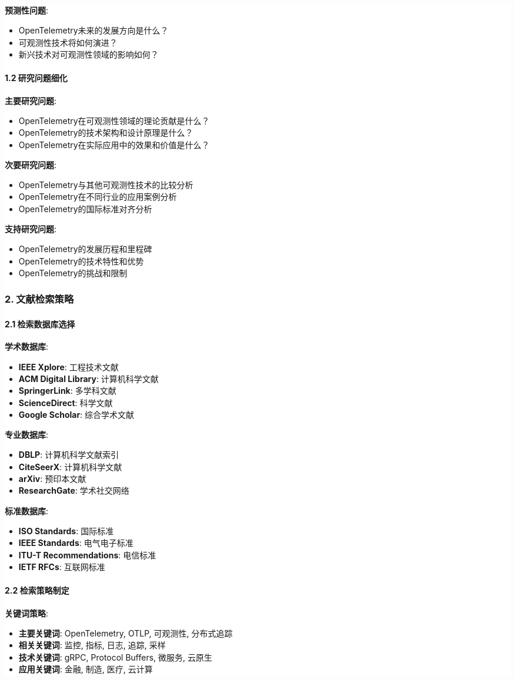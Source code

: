 **预测性问题**:

- OpenTelemetry未来的发展方向是什么？
- 可观测性技术将如何演进？
- 新兴技术对可观测性领域的影响如何？

#### 1.2 研究问题细化

**主要研究问题**:

- OpenTelemetry在可观测性领域的理论贡献是什么？
- OpenTelemetry的技术架构和设计原理是什么？
- OpenTelemetry在实际应用中的效果和价值是什么？

**次要研究问题**:

- OpenTelemetry与其他可观测性技术的比较分析
- OpenTelemetry在不同行业的应用案例分析
- OpenTelemetry的国际标准对齐分析

**支持研究问题**:

- OpenTelemetry的发展历程和里程碑
- OpenTelemetry的技术特性和优势
- OpenTelemetry的挑战和限制

### 2. 文献检索策略

#### 2.1 检索数据库选择

**学术数据库**:

- **IEEE Xplore**: 工程技术文献
- **ACM Digital Library**: 计算机科学文献
- **SpringerLink**: 多学科文献
- **ScienceDirect**: 科学文献
- **Google Scholar**: 综合学术文献

**专业数据库**:

- **DBLP**: 计算机科学文献索引
- **CiteSeerX**: 计算机科学文献
- **arXiv**: 预印本文献
- **ResearchGate**: 学术社交网络

**标准数据库**:

- **ISO Standards**: 国际标准
- **IEEE Standards**: 电气电子标准
- **ITU-T Recommendations**: 电信标准
- **IETF RFCs**: 互联网标准

#### 2.2 检索策略制定

**关键词策略**:

- **主要关键词**: OpenTelemetry, OTLP, 可观测性, 分布式追踪
- **相关关键词**: 监控, 指标, 日志, 追踪, 采样
- **技术关键词**: gRPC, Protocol Buffers, 微服务, 云原生
- **应用关键词**: 金融, 制造, 医疗, 云计算
